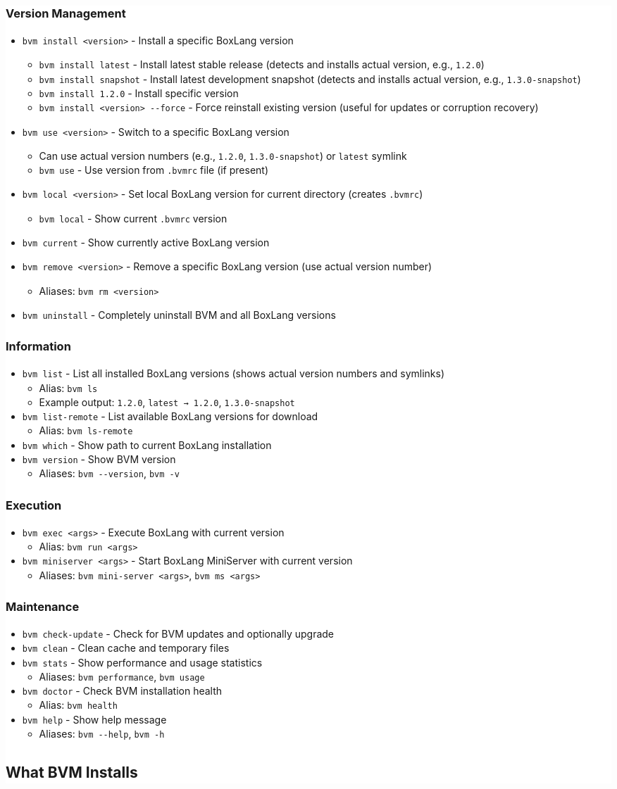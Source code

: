 ### Version Management

- `bvm install <version>` - Install a specific BoxLang version
  - `bvm install latest` - Install latest stable release (detects and installs actual version, e.g., `1.2.0`)
  - `bvm install snapshot` - Install latest development snapshot (detects and installs actual version, e.g., `1.3.0-snapshot`)
  - `bvm install 1.2.0` - Install specific version
  - `bvm install <version> --force` - Force reinstall existing version (useful for updates or corruption recovery)

- `bvm use <version>` - Switch to a specific BoxLang version
  - Can use actual version numbers (e.g., `1.2.0`, `1.3.0-snapshot`) or `latest` symlink
  - `bvm use` - Use version from `.bvmrc` file (if present)
- `bvm local <version>` - Set local BoxLang version for current directory (creates `.bvmrc`)
  - `bvm local` - Show current `.bvmrc` version
- `bvm current` - Show currently active BoxLang version
- `bvm remove <version>` - Remove a specific BoxLang version (use actual version number)
  - Aliases: `bvm rm <version>`
- `bvm uninstall` - Completely uninstall BVM and all BoxLang versions

### Information

- `bvm list` - List all installed BoxLang versions (shows actual version numbers and symlinks)
  - Alias: `bvm ls`
  - Example output: `1.2.0`, `latest → 1.2.0`, `1.3.0-snapshot`
- `bvm list-remote` - List available BoxLang versions for download
  - Alias: `bvm ls-remote`
- `bvm which` - Show path to current BoxLang installation
- `bvm version` - Show BVM version
  - Aliases: `bvm --version`, `bvm -v`

### Execution

- `bvm exec <args>` - Execute BoxLang with current version
  - Alias: `bvm run <args>`
- `bvm miniserver <args>` - Start BoxLang MiniServer with current version
  - Aliases: `bvm mini-server <args>`, `bvm ms <args>`

### Maintenance

- `bvm check-update` - Check for BVM updates and optionally upgrade
- `bvm clean` - Clean cache and temporary files
- `bvm stats` - Show performance and usage statistics
  - Aliases: `bvm performance`, `bvm usage`
- `bvm doctor` - Check BVM installation health
  - Alias: `bvm health`
- `bvm help` - Show help message
  - Aliases: `bvm --help`, `bvm -h`

## What BVM Installs
